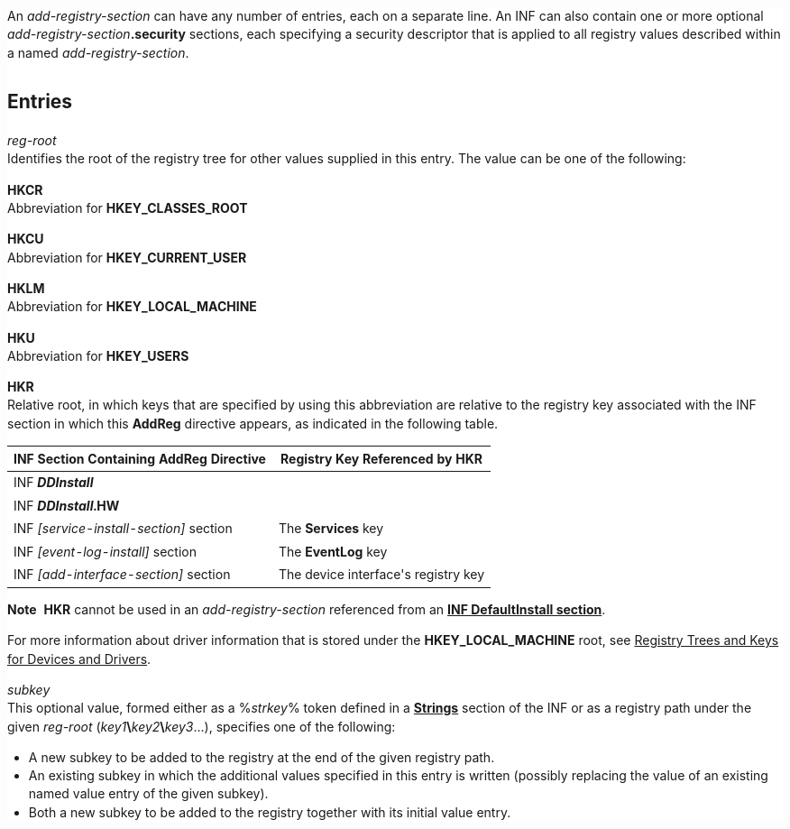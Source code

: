 An *add-registry-section* can have any number of entries, each on a separate line. An INF can also contain one or more optional <em>add-registry-section</em>**.security** sections, each specifying a security descriptor that is applied to all registry values described within a named *add-registry-section*.

## Entries


<a href="" id="reg-root"></a>*reg-root*  
Identifies the root of the registry tree for other values supplied in this entry. The value can be one of the following:

<a href="" id="hkcr"></a>**HKCR**  
Abbreviation for **HKEY_CLASSES_ROOT**

<a href="" id="hkcu"></a>**HKCU**  
Abbreviation for **HKEY_CURRENT_USER**

<a href="" id="hklm"></a>**HKLM**  
Abbreviation for **HKEY_LOCAL_MACHINE**

<a href="" id="hku"></a>**HKU**  
Abbreviation for **HKEY_USERS**

<a href="" id="hkr"></a>**HKR**  
Relative root, in which keys that are specified by using this abbreviation are relative to the registry key associated with the INF section in which this **AddReg** directive appears, as indicated in the following table.

| INF Section Containing AddReg Directive                        | Registry Key Referenced by HKR                                                        |
|----------------------------------------------------------------|---------------------------------------------------------------------------------------|
| INF ***DDInstall*** |
| INF ***DDInstall*.HW** |
| INF *\[service-install-section\]* section                      | The **Services** key                                                                  |
| INF *\[event-log-install\]* section                            | The **EventLog** key                                                                  |
| INF *\[add-interface-section\]* section                        | The device interface's registry key                                                    |


**Note**  **HKR** cannot be used in an *add-registry-section* referenced from an [**INF DefaultInstall section**](inf-defaultinstall-section.md).

 

For more information about driver information that is stored under the **HKEY_LOCAL_MACHINE** root, see [Registry Trees and Keys for Devices and Drivers](registry-trees-and-keys.md).

<a href="" id="subkey"></a>*subkey*  
This optional value, formed either as a %*strkey*% token defined in a [**Strings**](inf-strings-section.md) section of the INF or as a registry path under the given *reg-root* (<em>key1</em>**\\**<em>key2</em>**\\**<em>key3</em>...), specifies one of the following:

-   A new subkey to be added to the registry at the end of the given registry path.
-   An existing subkey in which the additional values specified in this entry is written (possibly replacing the value of an existing named value entry of the given subkey).
-   Both a new subkey to be added to the registry together with its initial value entry.
